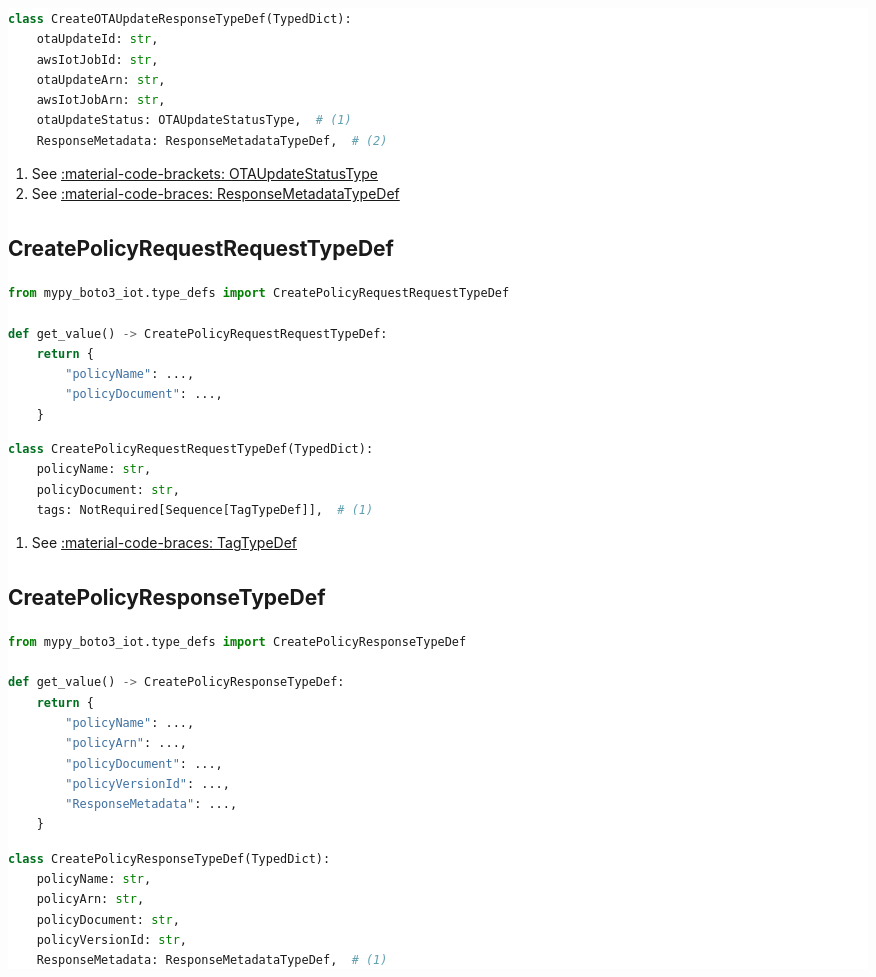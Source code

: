 ```python title="Definition"
class CreateOTAUpdateResponseTypeDef(TypedDict):
    otaUpdateId: str,
    awsIotJobId: str,
    otaUpdateArn: str,
    awsIotJobArn: str,
    otaUpdateStatus: OTAUpdateStatusType,  # (1)
    ResponseMetadata: ResponseMetadataTypeDef,  # (2)
```

1. See [:material-code-brackets: OTAUpdateStatusType](./literals.md#otaupdatestatustype) 
2. See [:material-code-braces: ResponseMetadataTypeDef](./type_defs.md#responsemetadatatypedef) 
## CreatePolicyRequestRequestTypeDef

```python title="Usage Example"
from mypy_boto3_iot.type_defs import CreatePolicyRequestRequestTypeDef

def get_value() -> CreatePolicyRequestRequestTypeDef:
    return {
        "policyName": ...,
        "policyDocument": ...,
    }
```

```python title="Definition"
class CreatePolicyRequestRequestTypeDef(TypedDict):
    policyName: str,
    policyDocument: str,
    tags: NotRequired[Sequence[TagTypeDef]],  # (1)
```

1. See [:material-code-braces: TagTypeDef](./type_defs.md#tagtypedef) 
## CreatePolicyResponseTypeDef

```python title="Usage Example"
from mypy_boto3_iot.type_defs import CreatePolicyResponseTypeDef

def get_value() -> CreatePolicyResponseTypeDef:
    return {
        "policyName": ...,
        "policyArn": ...,
        "policyDocument": ...,
        "policyVersionId": ...,
        "ResponseMetadata": ...,
    }
```

```python title="Definition"
class CreatePolicyResponseTypeDef(TypedDict):
    policyName: str,
    policyArn: str,
    policyDocument: str,
    policyVersionId: str,
    ResponseMetadata: ResponseMetadataTypeDef,  # (1)
```
